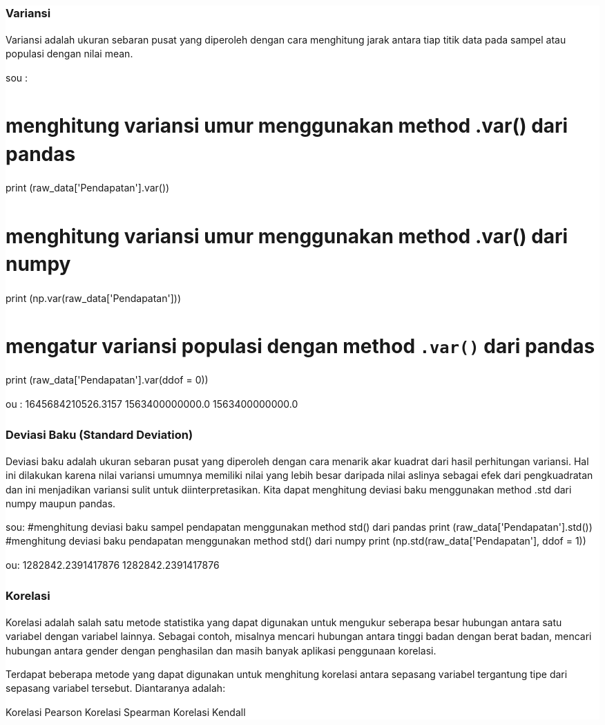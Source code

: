 ### Variansi
Variansi adalah ukuran sebaran pusat yang diperoleh dengan cara menghitung jarak antara tiap titik data pada sampel atau populasi dengan nilai mean.

sou :
# menghitung variansi umur menggunakan method .var() dari pandas
print (raw_data['Pendapatan'].var())
# menghitung variansi umur menggunakan method .var() dari numpy
print (np.var(raw_data['Pendapatan']))
# mengatur variansi populasi dengan method `.var()` dari pandas
print (raw_data['Pendapatan'].var(ddof = 0))

ou :
1645684210526.3157
1563400000000.0
1563400000000.0

### Deviasi Baku (Standard Deviation)
Deviasi baku adalah ukuran sebaran pusat yang diperoleh dengan cara menarik akar kuadrat dari hasil perhitungan variansi. Hal ini dilakukan karena nilai variansi umumnya memiliki nilai yang lebih besar daripada nilai aslinya sebagai efek dari pengkuadratan dan ini menjadikan variansi sulit untuk diinterpretasikan.
Kita dapat menghitung deviasi baku menggunakan method .std dari numpy maupun pandas.

sou:
#menghitung deviasi baku sampel pendapatan menggunakan method std() dari pandas
print (raw_data['Pendapatan'].std())
#menghitung deviasi baku pendapatan menggunakan method std() dari numpy
print (np.std(raw_data['Pendapatan'], ddof = 1))

ou: 
1282842.2391417876
1282842.2391417876

### Korelasi
Korelasi adalah salah satu metode statistika yang dapat digunakan untuk mengukur seberapa besar hubungan antara satu variabel dengan variabel lainnya. Sebagai contoh, misalnya mencari hubungan antara tinggi badan dengan berat badan, mencari hubungan antara gender dengan penghasilan dan masih banyak aplikasi penggunaan korelasi.

Terdapat beberapa metode yang dapat digunakan untuk menghitung korelasi antara sepasang variabel tergantung tipe dari sepasang variabel tersebut. Diantaranya adalah:

Korelasi Pearson
Korelasi Spearman
Korelasi Kendall
